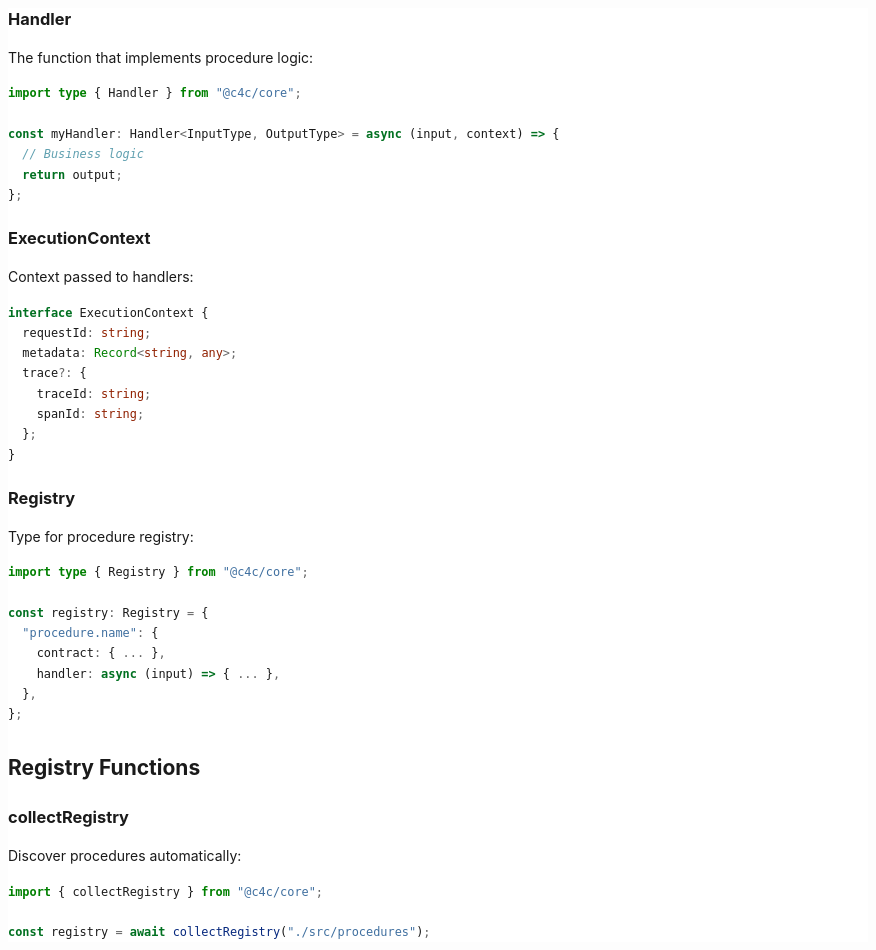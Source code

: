 ### Handler

The function that implements procedure logic:

```typescript
import type { Handler } from "@c4c/core";

const myHandler: Handler<InputType, OutputType> = async (input, context) => {
  // Business logic
  return output;
};
```

### ExecutionContext

Context passed to handlers:

```typescript
interface ExecutionContext {
  requestId: string;
  metadata: Record<string, any>;
  trace?: {
    traceId: string;
    spanId: string;
  };
}
```

### Registry

Type for procedure registry:

```typescript
import type { Registry } from "@c4c/core";

const registry: Registry = {
  "procedure.name": {
    contract: { ... },
    handler: async (input) => { ... },
  },
};
```

## Registry Functions

### collectRegistry

Discover procedures automatically:

```typescript
import { collectRegistry } from "@c4c/core";

const registry = await collectRegistry("./src/procedures");
```
